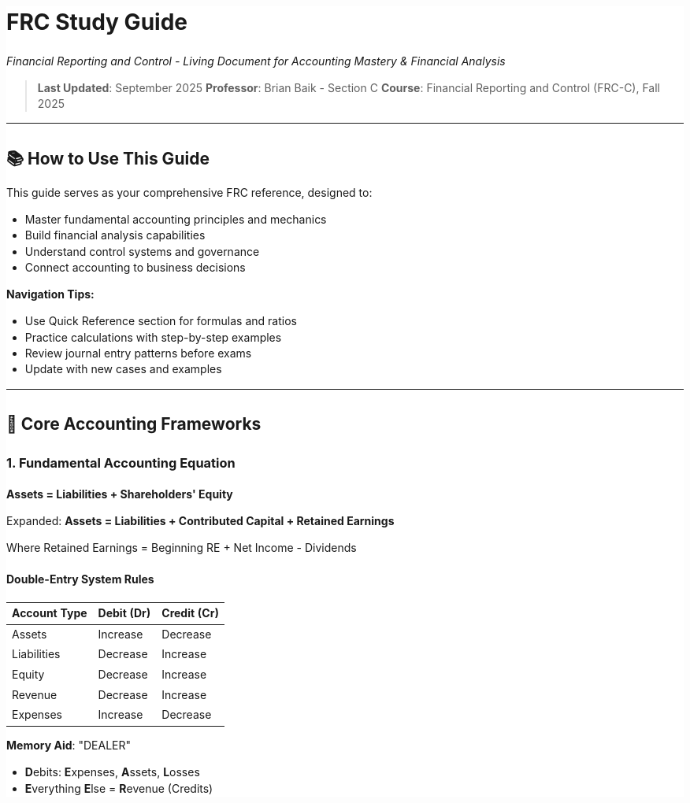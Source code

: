 # FRC Study Guide
*Financial Reporting and Control - Living Document for Accounting Mastery & Financial Analysis*

> **Last Updated**: September 2025
> **Professor**: Brian Baik - Section C
> **Course**: Financial Reporting and Control (FRC-C), Fall 2025

---

## 📚 How to Use This Guide

This guide serves as your comprehensive FRC reference, designed to:
- Master fundamental accounting principles and mechanics
- Build financial analysis capabilities
- Understand control systems and governance
- Connect accounting to business decisions

**Navigation Tips:**
- Use Quick Reference section for formulas and ratios
- Practice calculations with step-by-step examples
- Review journal entry patterns before exams
- Update with new cases and examples

---

## 🎯 Core Accounting Frameworks

### 1. Fundamental Accounting Equation

**Assets = Liabilities + Shareholders' Equity**

Expanded:
**Assets = Liabilities + Contributed Capital + Retained Earnings**

Where Retained Earnings = Beginning RE + Net Income - Dividends

#### Double-Entry System Rules
| Account Type | Debit (Dr) | Credit (Cr) |
|-------------|------------|-------------|
| Assets | Increase | Decrease |
| Liabilities | Decrease | Increase |
| Equity | Decrease | Increase |
| Revenue | Decrease | Increase |
| Expenses | Increase | Decrease |

**Memory Aid**: "DEALER"
- **D**ebits: **E**xpenses, **A**ssets, **L**osses
- **E**verything **E**lse = **R**evenue (Credits)
